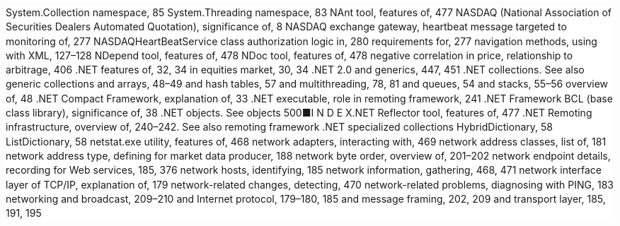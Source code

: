 System.Collection namespace, 85
System.Threading namespace, 83
NAnt tool, features of, 477
NASDAQ (National Association of Securities
Dealers Automated Quotation),
significance of, 8
NASDAQ exchange gateway, heartbeat
message targeted to monitoring of,
277
NASDAQHeartBeatService class
authorization logic in, 280
requirements for, 277
navigation methods, using with XML,
127–128
NDepend tool, features of, 478
NDoc tool, features of, 478
negative correlation in price, relationship to
arbitrage, 406
.NET
features of, 32, 34
in equities market, 30, 34
.NET 2.0
and generics, 447, 451
.NET collections. See also generic collections
and arrays, 48–49
and hash tables, 57
and multithreading, 78, 81
and queues, 54
and stacks, 55–56
overview of, 48
.NET Compact Framework, explanation of,
33
.NET executable, role in remoting
framework, 241
.NET Framework BCL (base class library),
significance of, 38
.NET objects. See objects
500■I N D E X.NET Reflector tool, features of, 477
.NET Remoting infrastructure, overview of,
240–242. See also remoting
framework
.NET specialized collections
HybridDictionary, 58
ListDictionary, 58
netstat.exe utility, features of, 468
network adapters, interacting with, 469
network address classes, list of, 181
network address type, defining for market
data producer, 188
network byte order, overview of, 201–202
network endpoint details, recording for Web
services, 185, 376
network hosts, identifying, 185
network information, gathering, 468, 471
network interface layer of TCP/IP,
explanation of, 179
network-related changes, detecting, 470
network-related problems, diagnosing with
PING, 183
networking
and broadcast, 209–210
and Internet protocol, 179–180, 185
and message framing, 202, 209
and transport layer, 185, 191, 195